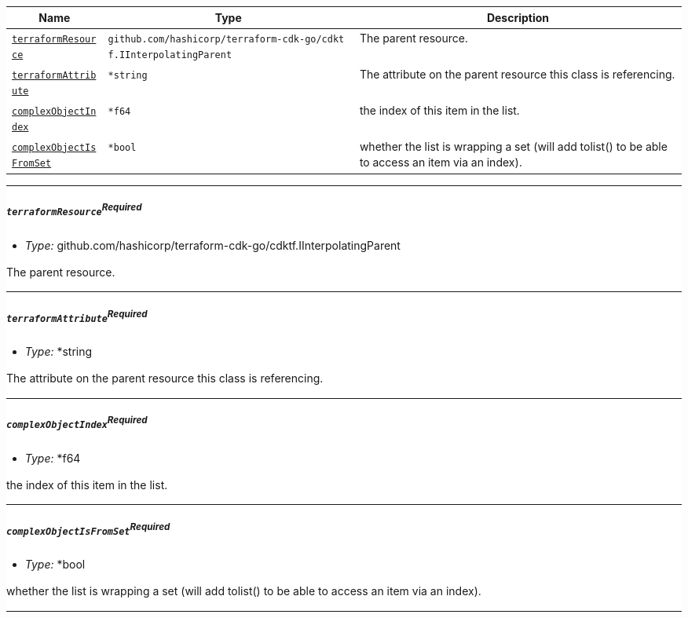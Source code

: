 | **Name** | **Type** | **Description** |
| --- | --- | --- |
| <code><a href="#rhizo-co-terraform-provider-oci.dataSafeMaskingPolicy.DataSafeMaskingPolicyColumnSourceOutputReference.Initializer.parameter.terraformResource">terraformResource</a></code> | <code>github.com/hashicorp/terraform-cdk-go/cdktf.IInterpolatingParent</code> | The parent resource. |
| <code><a href="#rhizo-co-terraform-provider-oci.dataSafeMaskingPolicy.DataSafeMaskingPolicyColumnSourceOutputReference.Initializer.parameter.terraformAttribute">terraformAttribute</a></code> | <code>*string</code> | The attribute on the parent resource this class is referencing. |
| <code><a href="#rhizo-co-terraform-provider-oci.dataSafeMaskingPolicy.DataSafeMaskingPolicyColumnSourceOutputReference.Initializer.parameter.complexObjectIndex">complexObjectIndex</a></code> | <code>*f64</code> | the index of this item in the list. |
| <code><a href="#rhizo-co-terraform-provider-oci.dataSafeMaskingPolicy.DataSafeMaskingPolicyColumnSourceOutputReference.Initializer.parameter.complexObjectIsFromSet">complexObjectIsFromSet</a></code> | <code>*bool</code> | whether the list is wrapping a set (will add tolist() to be able to access an item via an index). |

---

##### `terraformResource`<sup>Required</sup> <a name="terraformResource" id="rhizo-co-terraform-provider-oci.dataSafeMaskingPolicy.DataSafeMaskingPolicyColumnSourceOutputReference.Initializer.parameter.terraformResource"></a>

- *Type:* github.com/hashicorp/terraform-cdk-go/cdktf.IInterpolatingParent

The parent resource.

---

##### `terraformAttribute`<sup>Required</sup> <a name="terraformAttribute" id="rhizo-co-terraform-provider-oci.dataSafeMaskingPolicy.DataSafeMaskingPolicyColumnSourceOutputReference.Initializer.parameter.terraformAttribute"></a>

- *Type:* *string

The attribute on the parent resource this class is referencing.

---

##### `complexObjectIndex`<sup>Required</sup> <a name="complexObjectIndex" id="rhizo-co-terraform-provider-oci.dataSafeMaskingPolicy.DataSafeMaskingPolicyColumnSourceOutputReference.Initializer.parameter.complexObjectIndex"></a>

- *Type:* *f64

the index of this item in the list.

---

##### `complexObjectIsFromSet`<sup>Required</sup> <a name="complexObjectIsFromSet" id="rhizo-co-terraform-provider-oci.dataSafeMaskingPolicy.DataSafeMaskingPolicyColumnSourceOutputReference.Initializer.parameter.complexObjectIsFromSet"></a>

- *Type:* *bool

whether the list is wrapping a set (will add tolist() to be able to access an item via an index).

---
